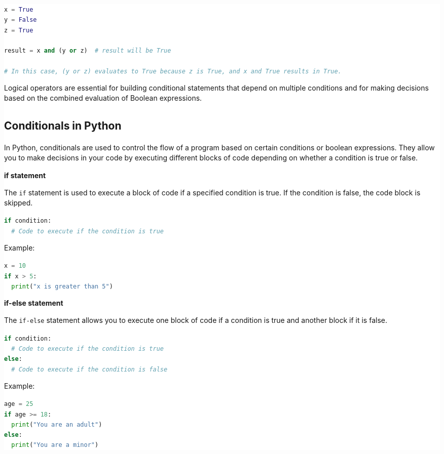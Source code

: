   ```python
  x = True
  y = False
  z = True

  result = x and (y or z)  # result will be True

  # In this case, (y or z) evaluates to True because z is True, and x and True results in True.
  ```

Logical operators are essential for building conditional statements that depend on multiple conditions and for making decisions based on the combined evaluation of Boolean expressions. 

## Conditionals in Python

In Python, conditionals are used to control the flow of a program based on certain conditions or boolean expressions. They allow you to make decisions in your code by executing different blocks of code depending on whether a condition is true or false. 

**if statement**

The `if` statement is used to execute a block of code if a specified condition is true. If the condition is false, the code block is skipped.

  ```python
  if condition:
    # Code to execute if the condition is true
  ```

  Example:

  ```python
  x = 10
  if x > 5:
    print("x is greater than 5")
  ```

**if-else statement**

The `if-else` statement allows you to execute one block of code if a condition is true and another block if it is false.

  ```python
  if condition:
    # Code to execute if the condition is true
  else:
    # Code to execute if the condition is false
  ```

  Example:

  ```python
  age = 25
  if age >= 18:
    print("You are an adult")
  else:
    print("You are a minor")
  ```
